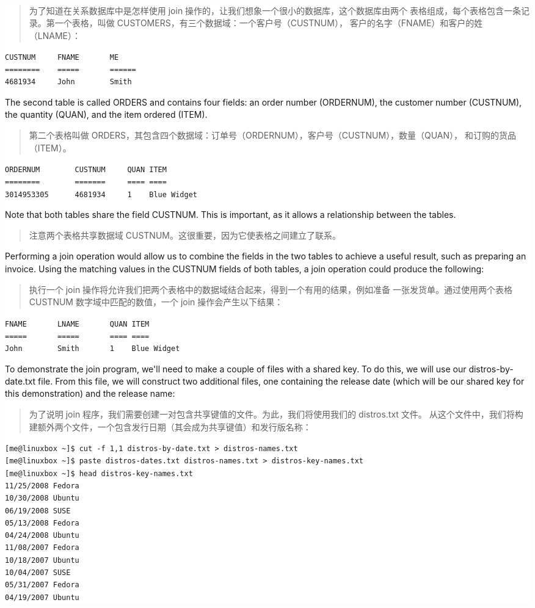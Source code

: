 > 为了知道在关系数据库中是怎样使用 join 操作的，让我们想象一个很小的数据库，这个数据库由两个 表格组成，每个表格包含一条记录。第一个表格，叫做 CUSTOMERS，有三个数据域：一个客户号（CUSTNUM）， 客户的名字（FNAME）和客户的姓（LNAME）：

```
CUSTNUM     FNAME       ME
========    =====       ======
4681934     John        Smith
```

The second table is called ORDERS and contains four fields: an order number (ORDERNUM), the customer number (CUSTNUM), the quantity (QUAN), and the item ordered (ITEM).

> 第二个表格叫做 ORDERS，其包含四个数据域：订单号（ORDERNUM），客户号（CUSTNUM），数量（QUAN）， 和订购的货品（ITEM）。

```
ORDERNUM        CUSTNUM     QUAN ITEM
========        =======     ==== ====
3014953305      4681934     1    Blue Widget
```

Note that both tables share the field CUSTNUM. This is important, as it allows a relationship between the tables.

> 注意两个表格共享数据域 CUSTNUM。这很重要，因为它使表格之间建立了联系。

Performing a join operation would allow us to combine the fields in the two tables to achieve a useful result, such as preparing an invoice. Using the matching values in the CUSTNUM fields of both tables, a join operation could produce the following:

> 执行一个 join 操作将允许我们把两个表格中的数据域结合起来，得到一个有用的结果，例如准备 一张发货单。通过使用两个表格 CUSTNUM 数字域中匹配的数值，一个 join 操作会产生以下结果：

```
FNAME       LNAME       QUAN ITEM
=====       =====       ==== ====
John        Smith       1    Blue Widget
```

To demonstrate the join program, we'll need to make a couple of files with a shared key. To do this, we will use our distros-by-date.txt file. From this file, we will construct two additional files, one containing the release date (which will be our shared key for this demonstration) and the release name:

> 为了说明 join 程序，我们需要创建一对包含共享键值的文件。为此，我们将使用我们的 distros.txt 文件。 从这个文件中，我们将构建额外两个文件，一个包含发行日期（其会成为共享键值）和发行版名称：

```
[me@linuxbox ~]$ cut -f 1,1 distros-by-date.txt > distros-names.txt
[me@linuxbox ~]$ paste distros-dates.txt distros-names.txt > distros-key-names.txt
[me@linuxbox ~]$ head distros-key-names.txt
11/25/2008 Fedora
10/30/2008 Ubuntu
06/19/2008 SUSE
05/13/2008 Fedora
04/24/2008 Ubuntu
11/08/2007 Fedora
10/18/2007 Ubuntu
10/04/2007 SUSE
05/31/2007 Fedora
04/19/2007 Ubuntu
```
